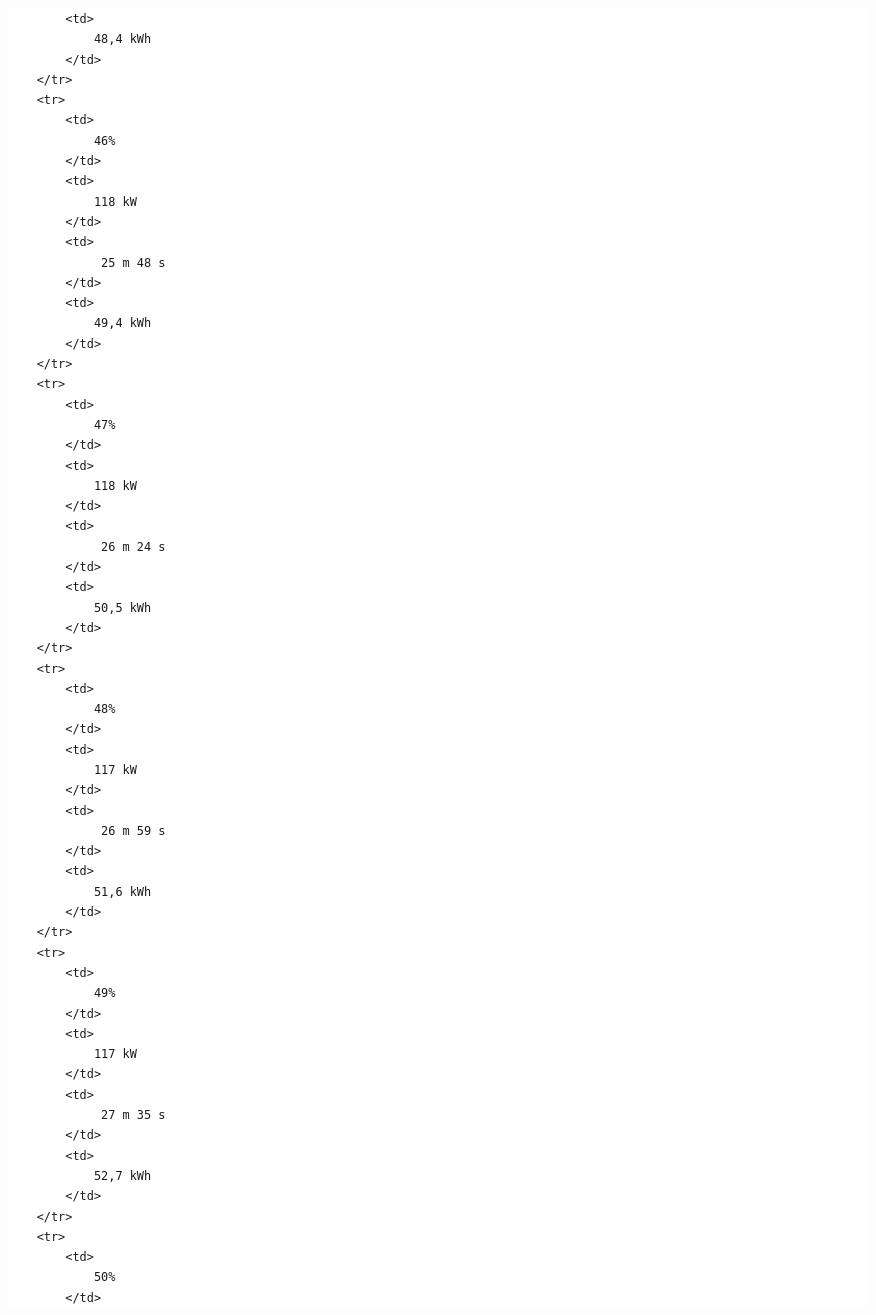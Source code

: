 			<td>
				48,4 kWh
			</td>
		</tr>
		<tr>
			<td>
				46%
			</td>
			<td>
				118 kW
			</td>
			<td>
				 25 m 48 s
			</td>
			<td>
				49,4 kWh
			</td>
		</tr>
		<tr>
			<td>
				47%
			</td>
			<td>
				118 kW
			</td>
			<td>
				 26 m 24 s
			</td>
			<td>
				50,5 kWh
			</td>
		</tr>
		<tr>
			<td>
				48%
			</td>
			<td>
				117 kW
			</td>
			<td>
				 26 m 59 s
			</td>
			<td>
				51,6 kWh
			</td>
		</tr>
		<tr>
			<td>
				49%
			</td>
			<td>
				117 kW
			</td>
			<td>
				 27 m 35 s
			</td>
			<td>
				52,7 kWh
			</td>
		</tr>
		<tr>
			<td>
				50%
			</td>